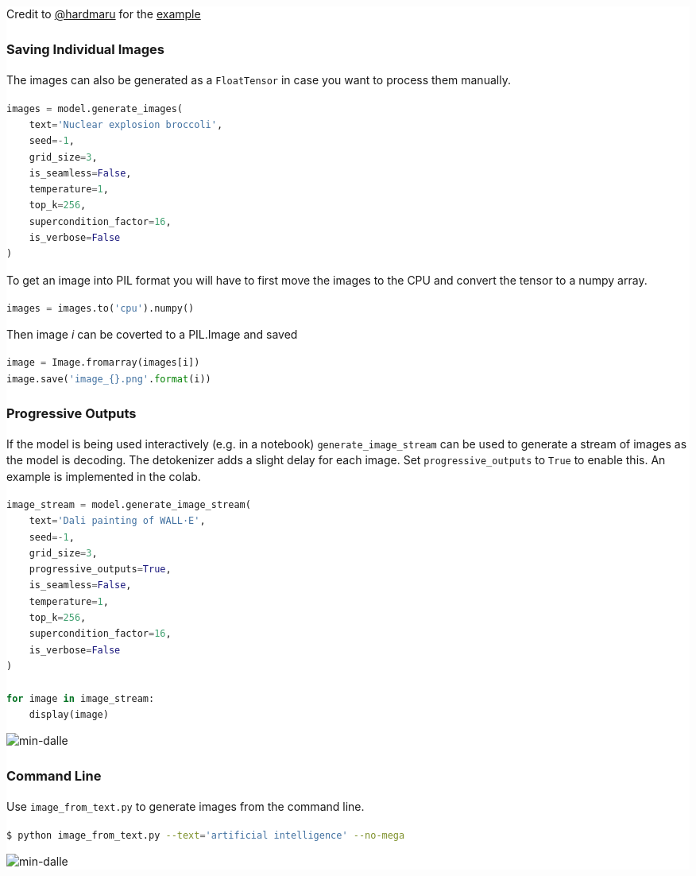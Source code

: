 Credit to [@hardmaru](https://twitter.com/hardmaru) for the [example](https://twitter.com/hardmaru/status/1544354119527596034)


### Saving Individual Images
The images can also be generated as a `FloatTensor` in case you want to process them manually.

```python
images = model.generate_images(
    text='Nuclear explosion broccoli',
    seed=-1,
    grid_size=3,
    is_seamless=False,
    temperature=1,
    top_k=256,
    supercondition_factor=16,
    is_verbose=False
)
```

To get an image into PIL format you will have to first move the images to the CPU and convert the tensor to a numpy array.
```python
images = images.to('cpu').numpy()
```
Then image $i$ can be coverted to a PIL.Image and saved
```python
image = Image.fromarray(images[i])
image.save('image_{}.png'.format(i))
```

### Progressive Outputs

If the model is being used interactively (e.g. in a notebook) `generate_image_stream` can be used to generate a stream of images as the model is decoding.  The detokenizer adds a slight delay for each image.  Set `progressive_outputs` to `True` to enable this.  An example is implemented in the colab.

```python
image_stream = model.generate_image_stream(
    text='Dali painting of WALL·E',
    seed=-1,
    grid_size=3,
    progressive_outputs=True,
    is_seamless=False,
    temperature=1,
    top_k=256,
    supercondition_factor=16,
    is_verbose=False
)

for image in image_stream:
    display(image)
```
<img src="https://github.com/kuprel/min-dalle/raw/main/examples/dali_walle_animated.gif" alt="min-dalle" width="300"/>

### Command Line

Use `image_from_text.py` to generate images from the command line.

```bash
$ python image_from_text.py --text='artificial intelligence' --no-mega
```
<img src="https://github.com/kuprel/min-dalle/raw/main/examples/artificial_intelligence.jpg" alt="min-dalle" width="200"/>
